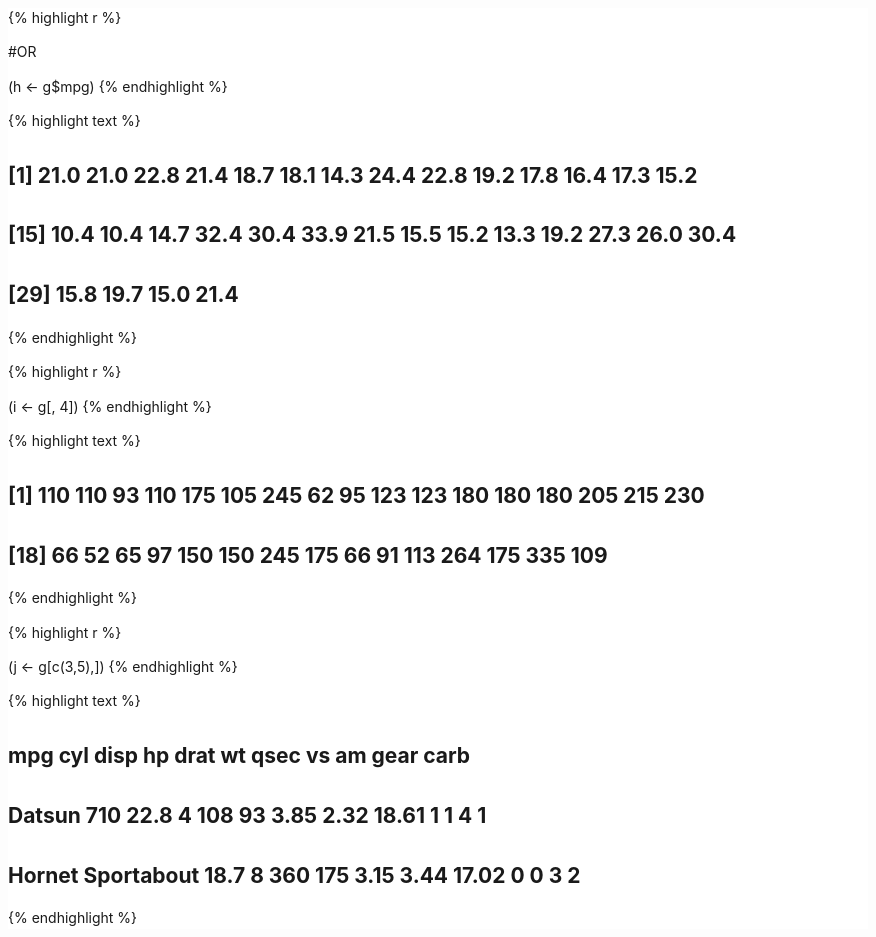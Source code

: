 

{% highlight r %}

#OR 

(h <- g$mpg)
{% endhighlight %}



{% highlight text %}
##  [1] 21.0 21.0 22.8 21.4 18.7 18.1 14.3 24.4 22.8 19.2 17.8 16.4 17.3 15.2
## [15] 10.4 10.4 14.7 32.4 30.4 33.9 21.5 15.5 15.2 13.3 19.2 27.3 26.0 30.4
## [29] 15.8 19.7 15.0 21.4
{% endhighlight %}



{% highlight r %}

(i <- g[, 4])
{% endhighlight %}



{% highlight text %}
##  [1] 110 110  93 110 175 105 245  62  95 123 123 180 180 180 205 215 230
## [18]  66  52  65  97 150 150 245 175  66  91 113 264 175 335 109
{% endhighlight %}



{% highlight r %}

(j <- g[c(3,5),])
{% endhighlight %}



{% highlight text %}
##                    mpg cyl disp  hp drat   wt  qsec vs am gear carb
## Datsun 710        22.8   4  108  93 3.85 2.32 18.61  1  1    4    1
## Hornet Sportabout 18.7   8  360 175 3.15 3.44 17.02  0  0    3    2
{% endhighlight %}

